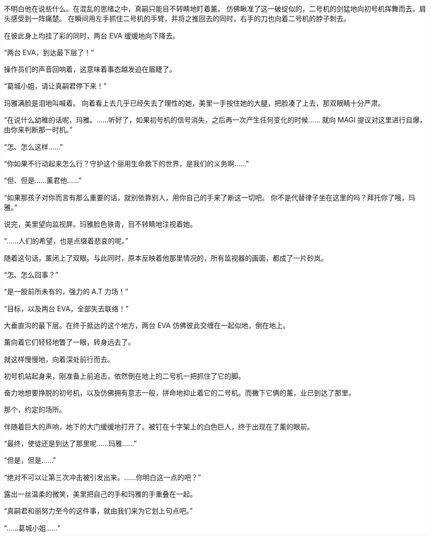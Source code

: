 不明白他在说些什么。在混乱的思绪之中，真嗣只能目不转睛地盯着薰。
仿佛瞅准了这一破绽似的，二号机的剑猛地向初号机挥舞而去。肩头感受到一阵痛楚。
在瞬间用左手抓住二号机的手臂，并将之推回去的同时，右手的刀也向着二号机的脖子刺去。

在彼此身上均挂了彩的同时，两台 EVA 缓缓地向下降去。

“两台 EVA，到达最下层了！”

操作员们的声音回响着，这意味着事态越发迫在眉睫了。

“葛城小姐，请让真嗣君停下来！”

玛雅满脸是泪地叫喊着。
向着看上去几乎已经失去了理性的她，美里一手按住她的大腿，把脸凑了上去，那双眼睛十分严肃。

“在说什么幼稚的话呢，玛雅。……听好了，如果初号机的信号消失，之后再一次产生任何变化的时候……
就向 MAGI 提议对这里进行自爆，由你来判断那一时机。”

“怎、怎么这样……”

“你如果不行动起来怎么行？守护这个丽用生命救下的世界，是我们的义务啊……”

“但、但是……薰君他……”

“如果那孩子对你而言有那么重要的话，就别依靠别人，用你自己的手来了断这一切吧。
你不是代替律子坐在这里的吗？拜托你了哦，玛雅。”

说完，美里望向监视屏。玛雅脸色铁青，目不转睛地注视着她。

“……人们的希望，也是点缀着悲哀的呢。”

随着这句话，薰闭上了双眼。与此同时，原本反映着他那里情况的，所有监视器的画面，都成了一片砂岚。

“怎、怎么回事？”

“是一股前所未有的，强力的 A.T 力场！”

“目标，以及两台 EVA，全部失去联络！”

大垂直沟的最下层。在终于抵达的这个地方，两台 EVA 仿佛彼此交缠在一起似地，倒在地上。

薰向着它们轻轻地瞥了一眼，转身远去了。

就这样慢慢地，向着深处前行而去。

初号机站起身来，刚准备上前追击，依然倒在地上的二号机一把抓住了它的脚。

奋力地想要挣脱的初号机，以及仿佛拥有意志一般，拼命地抑止着它的二号机。而撇下它俩的薰，业已到达了那里。

那个，约定的场所。

伴随着巨大的声响，地下的大门缓缓地打开了。被钉在十字架上的白色巨人，终于出现在了薰的眼前。

“最终，使徒还是到达了那里呢……玛雅……”

“但是，但是……”

“绝对不可以让第三次冲击被引发出来。……你明白这一点的吧？”

露出一丝温柔的微笑，美里把自己的手和玛雅的手重叠在一起。

“真嗣君和丽努力至今的这件事，就由我们来为它划上句点吧。”

“……葛城小姐……”
